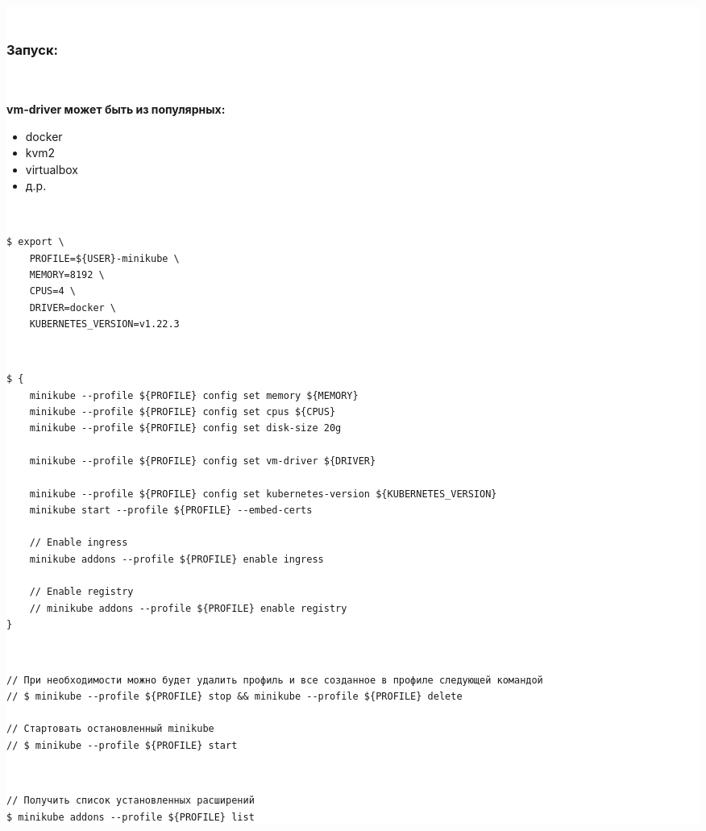 <br/>

### Запуск:

<br/>

**vm-driver может быть из популярных:**

-   docker
-   kvm2
-   virtualbox
-   д.р.

<br/>

```
$ export \
    PROFILE=${USER}-minikube \
    MEMORY=8192 \
    CPUS=4 \
    DRIVER=docker \
    KUBERNETES_VERSION=v1.22.3
```

<br/>

```
$ {
    minikube --profile ${PROFILE} config set memory ${MEMORY}
    minikube --profile ${PROFILE} config set cpus ${CPUS}
    minikube --profile ${PROFILE} config set disk-size 20g

    minikube --profile ${PROFILE} config set vm-driver ${DRIVER}

    minikube --profile ${PROFILE} config set kubernetes-version ${KUBERNETES_VERSION}
    minikube start --profile ${PROFILE} --embed-certs

    // Enable ingress
    minikube addons --profile ${PROFILE} enable ingress

    // Enable registry
    // minikube addons --profile ${PROFILE} enable registry
}
```

<br/>

    // При необходимости можно будет удалить профиль и все созданное в профиле следующей командой
    // $ minikube --profile ${PROFILE} stop && minikube --profile ${PROFILE} delete

    // Стартовать остановленный minikube
    // $ minikube --profile ${PROFILE} start

<br/>

    // Получить список установленных расширений
    $ minikube addons --profile ${PROFILE} list
